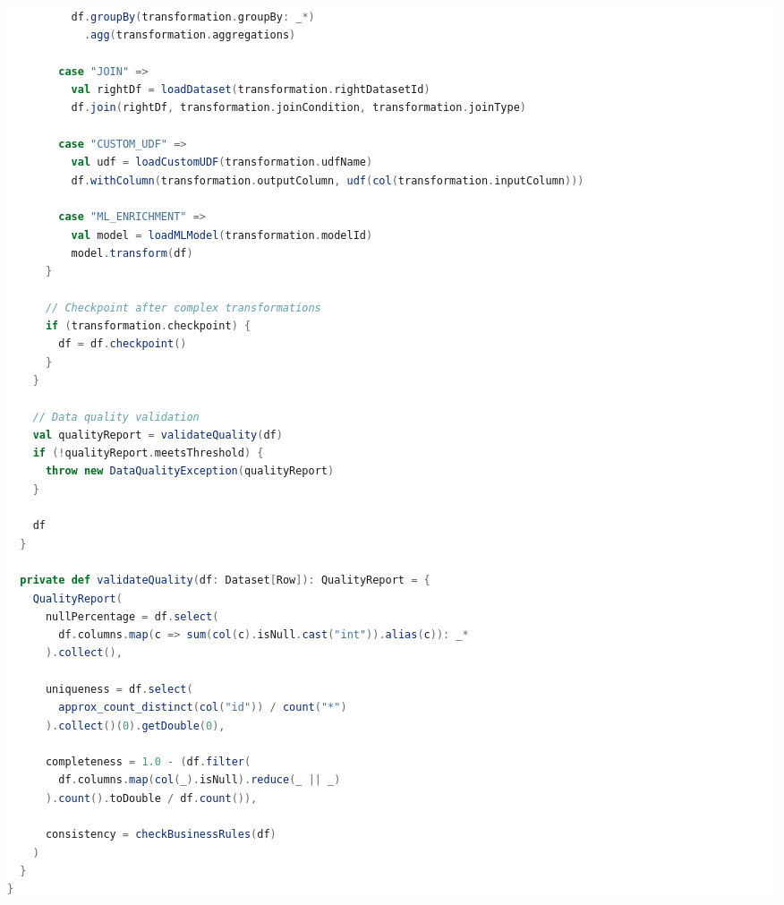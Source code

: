 ```scala
          df.groupBy(transformation.groupBy: _*)
            .agg(transformation.aggregations)
        
        case "JOIN" =>
          val rightDf = loadDataset(transformation.rightDatasetId)
          df.join(rightDf, transformation.joinCondition, transformation.joinType)
        
        case "CUSTOM_UDF" =>
          val udf = loadCustomUDF(transformation.udfName)
          df.withColumn(transformation.outputColumn, udf(col(transformation.inputColumn)))
        
        case "ML_ENRICHMENT" =>
          val model = loadMLModel(transformation.modelId)
          model.transform(df)
      }
      
      // Checkpoint after complex transformations
      if (transformation.checkpoint) {
        df = df.checkpoint()
      }
    }
    
    // Data quality validation
    val qualityReport = validateQuality(df)
    if (!qualityReport.meetsThreshold) {
      throw new DataQualityException(qualityReport)
    }
    
    df
  }
  
  private def validateQuality(df: Dataset[Row]): QualityReport = {
    QualityReport(
      nullPercentage = df.select(
        df.columns.map(c => sum(col(c).isNull.cast("int")).alias(c)): _*
      ).collect(),
      
      uniqueness = df.select(
        approx_count_distinct(col("id")) / count("*")
      ).collect()(0).getDouble(0),
      
      completeness = 1.0 - (df.filter(
        df.columns.map(col(_).isNull).reduce(_ || _)
      ).count().toDouble / df.count()),
      
      consistency = checkBusinessRules(df)
    )
  }
}
```
